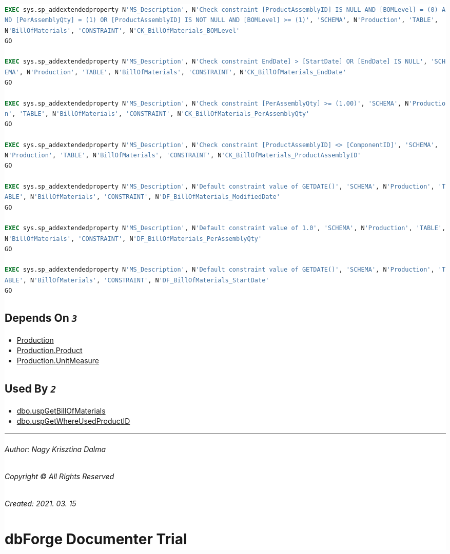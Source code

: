 ```SQL
EXEC sys.sp_addextendedproperty N'MS_Description', N'Check constraint [ProductAssemblyID] IS NULL AND [BOMLevel] = (0) AND [PerAssemblyQty] = (1) OR [ProductAssemblyID] IS NOT NULL AND [BOMLevel] >= (1)', 'SCHEMA', N'Production', 'TABLE', N'BillOfMaterials', 'CONSTRAINT', N'CK_BillOfMaterials_BOMLevel'
GO

EXEC sys.sp_addextendedproperty N'MS_Description', N'Check constraint EndDate] > [StartDate] OR [EndDate] IS NULL', 'SCHEMA', N'Production', 'TABLE', N'BillOfMaterials', 'CONSTRAINT', N'CK_BillOfMaterials_EndDate'
GO

EXEC sys.sp_addextendedproperty N'MS_Description', N'Check constraint [PerAssemblyQty] >= (1.00)', 'SCHEMA', N'Production', 'TABLE', N'BillOfMaterials', 'CONSTRAINT', N'CK_BillOfMaterials_PerAssemblyQty'
GO

EXEC sys.sp_addextendedproperty N'MS_Description', N'Check constraint [ProductAssemblyID] <> [ComponentID]', 'SCHEMA', N'Production', 'TABLE', N'BillOfMaterials', 'CONSTRAINT', N'CK_BillOfMaterials_ProductAssemblyID'
GO

EXEC sys.sp_addextendedproperty N'MS_Description', N'Default constraint value of GETDATE()', 'SCHEMA', N'Production', 'TABLE', N'BillOfMaterials', 'CONSTRAINT', N'DF_BillOfMaterials_ModifiedDate'
GO

EXEC sys.sp_addextendedproperty N'MS_Description', N'Default constraint value of 1.0', 'SCHEMA', N'Production', 'TABLE', N'BillOfMaterials', 'CONSTRAINT', N'DF_BillOfMaterials_PerAssemblyQty'
GO

EXEC sys.sp_addextendedproperty N'MS_Description', N'Default constraint value of GETDATE()', 'SCHEMA', N'Production', 'TABLE', N'BillOfMaterials', 'CONSTRAINT', N'DF_BillOfMaterials_StartDate'
GO
```

## <a name="#DependsOn"></a>Depends On _`3`_
- [Production](../Security/Schemas/Production.md)
- [Production.Product](Production.Product.md)
- [Production.UnitMeasure](Production.UnitMeasure.md)


## <a name="#UsedBy"></a>Used By _`2`_
- [dbo.uspGetBillOfMaterials](../Programmability/Procedures/dbo.uspGetBillOfMaterials.md)
- [dbo.uspGetWhereUsedProductID](../Programmability/Procedures/dbo.uspGetWhereUsedProductID.md)


___
###### Author: Nagy Krisztina Dalma
###### Copyright © All Rights Reserved
###### Created: 2021. 03. 15

# dbForge Documenter Trial